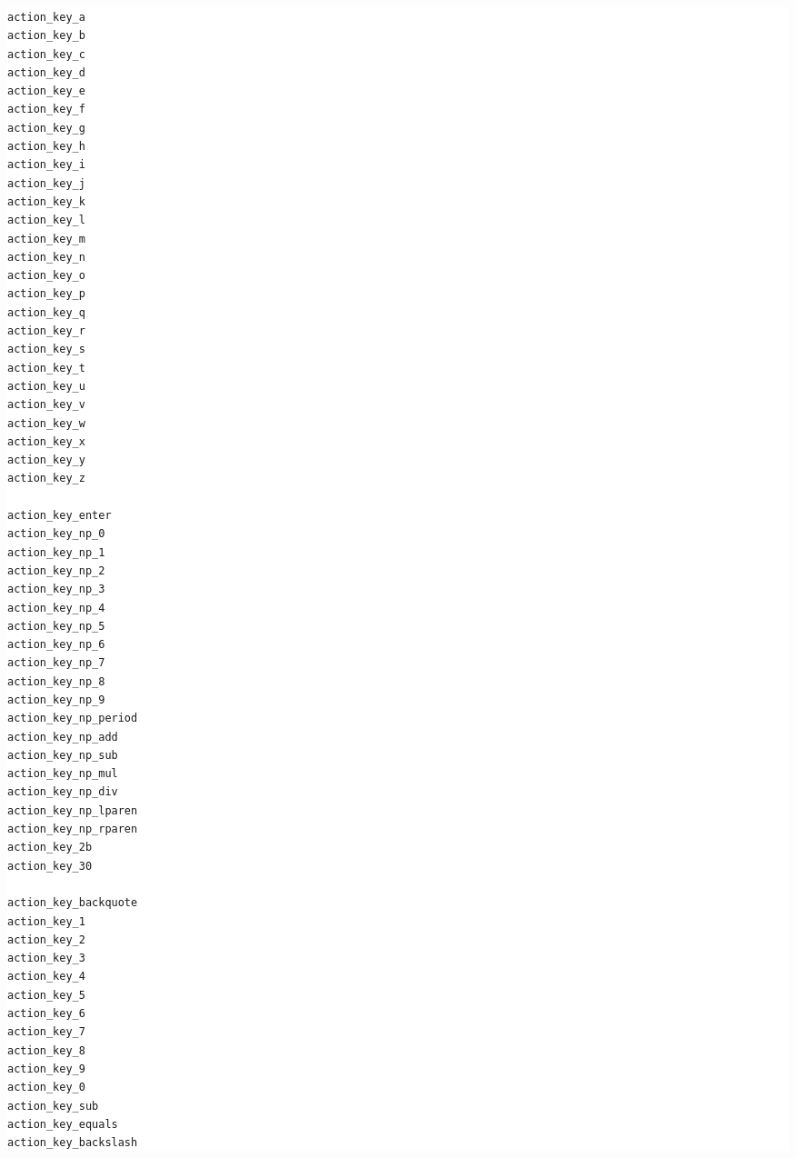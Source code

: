     action_key_a
    action_key_b
    action_key_c
    action_key_d
    action_key_e
    action_key_f
    action_key_g
    action_key_h
    action_key_i
    action_key_j
    action_key_k
    action_key_l
    action_key_m
    action_key_n
    action_key_o
    action_key_p
    action_key_q
    action_key_r
    action_key_s
    action_key_t
    action_key_u
    action_key_v
    action_key_w
    action_key_x
    action_key_y
    action_key_z

    action_key_enter
    action_key_np_0
    action_key_np_1
    action_key_np_2
    action_key_np_3
    action_key_np_4
    action_key_np_5
    action_key_np_6
    action_key_np_7
    action_key_np_8
    action_key_np_9
    action_key_np_period
    action_key_np_add
    action_key_np_sub
    action_key_np_mul
    action_key_np_div
    action_key_np_lparen
    action_key_np_rparen
    action_key_2b
    action_key_30

    action_key_backquote
    action_key_1
    action_key_2
    action_key_3
    action_key_4
    action_key_5
    action_key_6
    action_key_7
    action_key_8
    action_key_9
    action_key_0
    action_key_sub
    action_key_equals
    action_key_backslash
